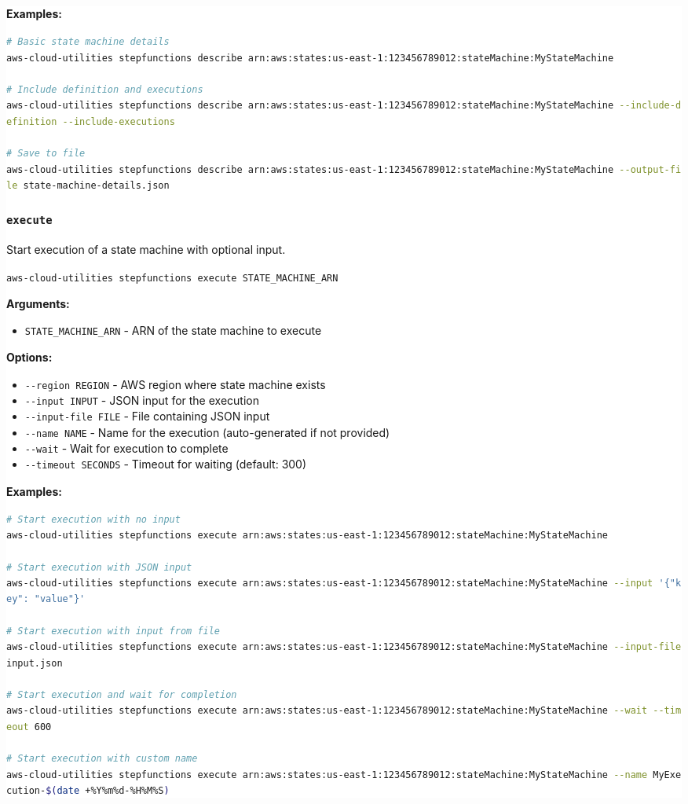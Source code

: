 **Examples:**
```bash
# Basic state machine details
aws-cloud-utilities stepfunctions describe arn:aws:states:us-east-1:123456789012:stateMachine:MyStateMachine

# Include definition and executions
aws-cloud-utilities stepfunctions describe arn:aws:states:us-east-1:123456789012:stateMachine:MyStateMachine --include-definition --include-executions

# Save to file
aws-cloud-utilities stepfunctions describe arn:aws:states:us-east-1:123456789012:stateMachine:MyStateMachine --output-file state-machine-details.json
```

### `execute`

Start execution of a state machine with optional input.

```bash
aws-cloud-utilities stepfunctions execute STATE_MACHINE_ARN
```

**Arguments:**
- `STATE_MACHINE_ARN` - ARN of the state machine to execute

**Options:**
- `--region REGION` - AWS region where state machine exists
- `--input INPUT` - JSON input for the execution
- `--input-file FILE` - File containing JSON input
- `--name NAME` - Name for the execution (auto-generated if not provided)
- `--wait` - Wait for execution to complete
- `--timeout SECONDS` - Timeout for waiting (default: 300)

**Examples:**
```bash
# Start execution with no input
aws-cloud-utilities stepfunctions execute arn:aws:states:us-east-1:123456789012:stateMachine:MyStateMachine

# Start execution with JSON input
aws-cloud-utilities stepfunctions execute arn:aws:states:us-east-1:123456789012:stateMachine:MyStateMachine --input '{"key": "value"}'

# Start execution with input from file
aws-cloud-utilities stepfunctions execute arn:aws:states:us-east-1:123456789012:stateMachine:MyStateMachine --input-file input.json

# Start execution and wait for completion
aws-cloud-utilities stepfunctions execute arn:aws:states:us-east-1:123456789012:stateMachine:MyStateMachine --wait --timeout 600

# Start execution with custom name
aws-cloud-utilities stepfunctions execute arn:aws:states:us-east-1:123456789012:stateMachine:MyStateMachine --name MyExecution-$(date +%Y%m%d-%H%M%S)
```
